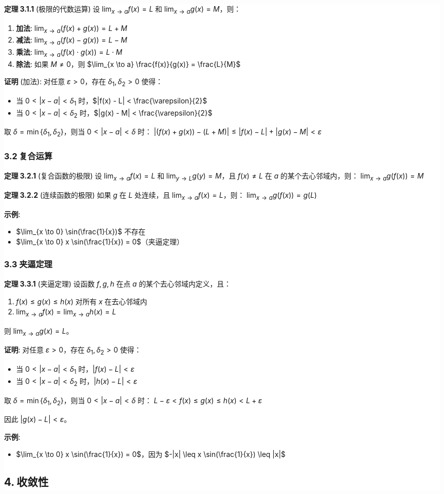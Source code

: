 **定理 3.1.1** (极限的代数运算)
设 $\lim_{x \to a} f(x) = L$ 和 $\lim_{x \to a} g(x) = M$，则：

1. **加法**: $\lim_{x \to a} (f(x) + g(x)) = L + M$
2. **减法**: $\lim_{x \to a} (f(x) - g(x)) = L - M$
3. **乘法**: $\lim_{x \to a} (f(x) \cdot g(x)) = L \cdot M$
4. **除法**: 如果 $M \neq 0$，则 $\lim_{x \to a} \frac{f(x)}{g(x)} = \frac{L}{M}$

**证明** (加法):
对任意 $\varepsilon > 0$，存在 $\delta_1, \delta_2 > 0$ 使得：

- 当 $0 < |x - a| < \delta_1$ 时，$|f(x) - L| < \frac{\varepsilon}{2}$
- 当 $0 < |x - a| < \delta_2$ 时，$|g(x) - M| < \frac{\varepsilon}{2}$

取 $\delta = \min\{\delta_1, \delta_2\}$，则当 $0 < |x - a| < \delta$ 时：
$|(f(x) + g(x)) - (L + M)| \leq |f(x) - L| + |g(x) - M| < \varepsilon$

### 3.2 复合运算

**定理 3.2.1** (复合函数的极限)
设 $\lim_{x \to a} f(x) = L$ 和 $\lim_{y \to L} g(y) = M$，且 $f(x) \neq L$ 在 $a$ 的某个去心邻域内，则：
$\lim_{x \to a} g(f(x)) = M$

**定理 3.2.2** (连续函数的极限)
如果 $g$ 在 $L$ 处连续，且 $\lim_{x \to a} f(x) = L$，则：
$\lim_{x \to a} g(f(x)) = g(L)$

**示例**:

- $\lim_{x \to 0} \sin(\frac{1}{x})$ 不存在
- $\lim_{x \to 0} x \sin(\frac{1}{x}) = 0$（夹逼定理）

### 3.3 夹逼定理

**定理 3.3.1** (夹逼定理)
设函数 $f, g, h$ 在点 $a$ 的某个去心邻域内定义，且：

1. $f(x) \leq g(x) \leq h(x)$ 对所有 $x$ 在去心邻域内
2. $\lim_{x \to a} f(x) = \lim_{x \to a} h(x) = L$

则 $\lim_{x \to a} g(x) = L$。

**证明**:
对任意 $\varepsilon > 0$，存在 $\delta_1, \delta_2 > 0$ 使得：

- 当 $0 < |x - a| < \delta_1$ 时，$|f(x) - L| < \varepsilon$
- 当 $0 < |x - a| < \delta_2$ 时，$|h(x) - L| < \varepsilon$

取 $\delta = \min\{\delta_1, \delta_2\}$，则当 $0 < |x - a| < \delta$ 时：
$L - \varepsilon < f(x) \leq g(x) \leq h(x) < L + \varepsilon$

因此 $|g(x) - L| < \varepsilon$。

**示例**:

- $\lim_{x \to 0} x \sin(\frac{1}{x}) = 0$，因为 $-|x| \leq x \sin(\frac{1}{x}) \leq |x|$

## 4. 收敛性
